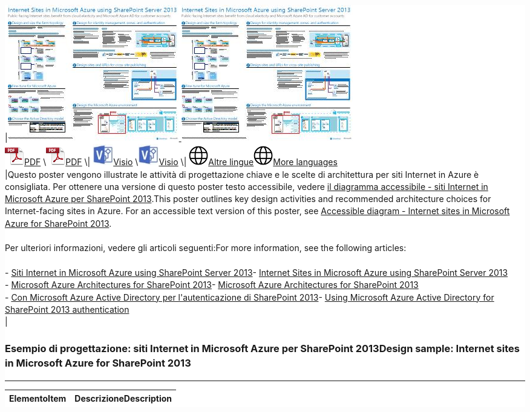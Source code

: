 |<span data-ttu-id="5c93d-247">[![Immagine di siti Internet in Azure con SharePoint](images/MS_AZ_SPInternetSites.jpg)          ](https://www.microsoft.com/download/details.aspx?id=41992)</span><span class="sxs-lookup"><span data-stu-id="5c93d-247">[![Image of Internet sites in Azure using SharePoint](images/MS_AZ_SPInternetSites.jpg)          ](https://www.microsoft.com/download/details.aspx?id=41992)</span></span> <br/> <span data-ttu-id="5c93d-248">![File PDF](images/ITPro_Other_PDFicon.png)[PDF](https://go.microsoft.com/fwlink/p/?LinkId=392552)  \\</span><span class="sxs-lookup"><span data-stu-id="5c93d-248">![PDF file](images/ITPro_Other_PDFicon.png)[PDF](https://go.microsoft.com/fwlink/p/?LinkId=392552)  \\</span></span>| <span data-ttu-id="5c93d-249">![File di Visio](images/ITPro_Other_VisioIcon.jpg)[Visio](https://go.microsoft.com/fwlink/p/?LinkId=392551)  \\</span><span class="sxs-lookup"><span data-stu-id="5c93d-249">![Visio file](images/ITPro_Other_VisioIcon.jpg)[Visio](https://go.microsoft.com/fwlink/p/?LinkId=392551)  \\</span></span>| <span data-ttu-id="5c93d-250">![Visualizzare una pagina con le versioni in altre lingue](images/e16c992d-b0f8-48ae-bf44-db7a9fcaab9e.png)[Altre lingue](https://www.microsoft.com/download/details.aspx?id=41992)</span><span class="sxs-lookup"><span data-stu-id="5c93d-250">![See a page with versions in additional languages](images/e16c992d-b0f8-48ae-bf44-db7a9fcaab9e.png)[More languages](https://www.microsoft.com/download/details.aspx?id=41992)</span></span> <br/> |<span data-ttu-id="5c93d-p114">Questo poster vengono illustrate le attività di progettazione chiave e le scelte di architettura per siti Internet in Azure è consigliata. Per ottenere una versione di questo poster testo accessibile, vedere [il diagramma accessibile - siti Internet in Microsoft Azure per SharePoint 2013](accessible-diagraminternet-sites-in-microsoft-azure-for-sharepoint-2013.md).</span><span class="sxs-lookup"><span data-stu-id="5c93d-p114">This poster outlines key design activities and recommended architecture choices for Internet-facing sites in Azure. For an accessible text version of this poster, see [Accessible diagram - Internet sites in Microsoft Azure for SharePoint 2013](accessible-diagraminternet-sites-in-microsoft-azure-for-sharepoint-2013.md).  </span></span><br/><br/> <span data-ttu-id="5c93d-253">Per ulteriori informazioni, vedere gli articoli seguenti:</span><span class="sxs-lookup"><span data-stu-id="5c93d-253">For more information, see the following articles:</span></span>  <br/><br/> <span data-ttu-id="5c93d-254">- [Siti Internet in Microsoft Azure using SharePoint Server 2013](internet-sites-in-microsoft-azure-using-sharepoint-server-2013.md)</span><span class="sxs-lookup"><span data-stu-id="5c93d-254">- [Internet Sites in Microsoft Azure using SharePoint Server 2013](internet-sites-in-microsoft-azure-using-sharepoint-server-2013.md)</span></span> <br/> <span data-ttu-id="5c93d-255">- [Microsoft Azure Architectures for SharePoint 2013](microsoft-azure-architectures-for-sharepoint-2013.md)</span><span class="sxs-lookup"><span data-stu-id="5c93d-255">- [Microsoft Azure Architectures for SharePoint 2013](microsoft-azure-architectures-for-sharepoint-2013.md)</span></span> <br/> <span data-ttu-id="5c93d-256">- [Con Microsoft Azure Active Directory per l'autenticazione di SharePoint 2013](using-microsoft-azure-active-directory-for-sharepoint-2013-authentication.md)</span><span class="sxs-lookup"><span data-stu-id="5c93d-256">- [Using Microsoft Azure Active Directory for SharePoint 2013 authentication](using-microsoft-azure-active-directory-for-sharepoint-2013-authentication.md)</span></span> <br/> |
   
### <a name="design-sample-internet-sites-in-microsoft-azure-for-sharepoint-2013"></a><span data-ttu-id="5c93d-257">Esempio di progettazione: siti Internet in Microsoft Azure per SharePoint 2013</span><span class="sxs-lookup"><span data-stu-id="5c93d-257">Design sample: Internet sites in Microsoft Azure for SharePoint 2013</span></span>
<span data-ttu-id="5c93d-258"><a name="DesignSampleInternetSites"> </a></span><span class="sxs-lookup"><span data-stu-id="5c93d-258"></span></span>

****

|<span data-ttu-id="5c93d-259">**Elemento**</span><span class="sxs-lookup"><span data-stu-id="5c93d-259">**Item**</span></span>|<span data-ttu-id="5c93d-260">**Descrizione**</span><span class="sxs-lookup"><span data-stu-id="5c93d-260">**Description**</span></span>|
|:-----|:-----|